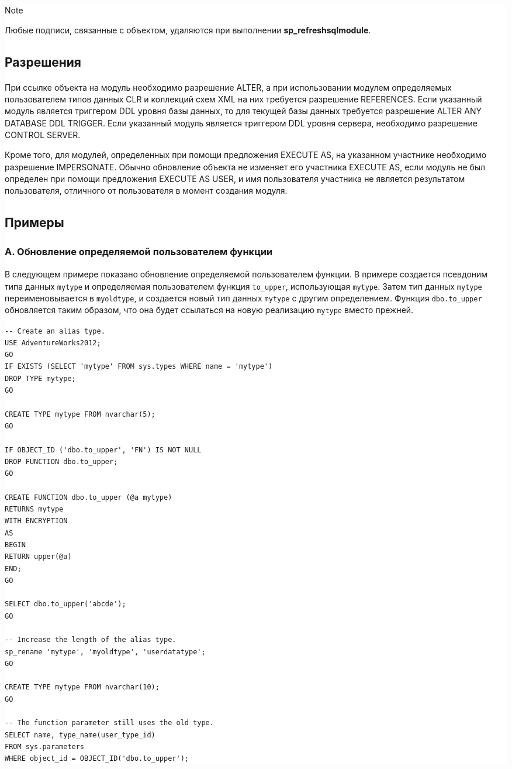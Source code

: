 > [!NOTE]  
>  Любые подписи, связанные с объектом, удаляются при выполнении **sp_refreshsqlmodule**.  
  
## <a name="permissions"></a>Разрешения  
 При ссылке объекта на модуль необходимо разрешение ALTER, а при использовании модулем определяемых пользователем типов данных CLR и коллекций схем XML на них требуется разрешение REFERENCES. Если указанный модуль является триггером DDL уровня базы данных, то для текущей базы данных требуется разрешение ALTER ANY DATABASE DDL TRIGGER. Если указанный модуль является триггером DDL уровня сервера, необходимо разрешение CONTROL SERVER.  
  
 Кроме того, для модулей, определенных при помощи предложения EXECUTE AS, на указанном участнике необходимо разрешение IMPERSONATE. Обычно обновление объекта не изменяет его участника EXECUTE AS, если модуль не был определен при помощи предложения EXECUTE AS USER, и имя пользователя участника не является результатом пользователя, отличного от пользователя в момент создания модуля.  
  
## <a name="examples"></a>Примеры  
  
### <a name="a-refreshing-a-user-defined-function"></a>A. Обновление определяемой пользователем функции  
 В следующем примере показано обновление определяемой пользователем функции. В примере создается псевдоним типа данных `mytype` и определяемая пользователем функция `to_upper`, использующая `mytype`. Затем тип данных `mytype` переименовывается в `myoldtype`, и создается новый тип данных `mytype` с другим определением. Функция `dbo.to_upper` обновляется таким образом, что она будет ссылаться на новую реализацию `mytype` вместо прежней.  
  
```  
-- Create an alias type.  
USE AdventureWorks2012;  
GO  
IF EXISTS (SELECT 'mytype' FROM sys.types WHERE name = 'mytype')  
DROP TYPE mytype;  
GO  
  
CREATE TYPE mytype FROM nvarchar(5);  
GO  
  
IF OBJECT_ID ('dbo.to_upper', 'FN') IS NOT NULL  
DROP FUNCTION dbo.to_upper;  
GO  
  
CREATE FUNCTION dbo.to_upper (@a mytype)  
RETURNS mytype  
WITH ENCRYPTION  
AS  
BEGIN  
RETURN upper(@a)  
END;  
GO  
  
SELECT dbo.to_upper('abcde');  
GO  
  
-- Increase the length of the alias type.  
sp_rename 'mytype', 'myoldtype', 'userdatatype';  
GO  
  
CREATE TYPE mytype FROM nvarchar(10);  
GO  
  
-- The function parameter still uses the old type.  
SELECT name, type_name(user_type_id)   
FROM sys.parameters   
WHERE object_id = OBJECT_ID('dbo.to_upper');  
```